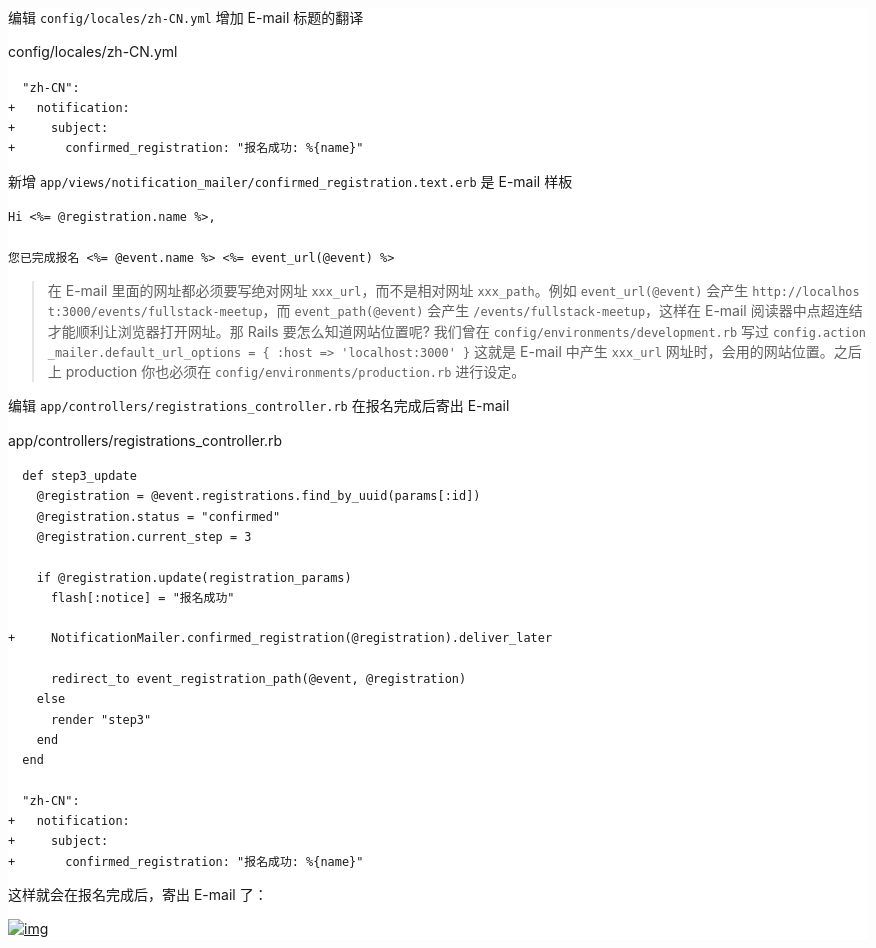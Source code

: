 编辑 `config/locales/zh-CN.yml` 增加 E-mail 标题的翻译

config/locales/zh-CN.yml

```
  "zh-CN":
+   notification:
+     subject:
+       confirmed_registration: "报名成功: %{name}"
```

新增 `app/views/notification_mailer/confirmed_registration.text.erb` 是 E-mail 样板

```
Hi <%= @registration.name %>,

您已完成报名 <%= @event.name %> <%= event_url(@event) %>
```

> 在 E-mail 里面的网址都必须要写绝对网址 `xxx_url`，而不是相对网址 `xxx_path`。例如 `event_url(@event)` 会产生 `http://localhost:3000/events/fullstack-meetup`，而 `event_path(@event)` 会产生 `/events/fullstack-meetup`，这样在 E-mail 阅读器中点超连结才能顺利让浏览器打开网址。那 Rails 要怎么知道网站位置呢? 我们曾在 `config/environments/development.rb` 写过 `config.action_mailer.default_url_options = { :host => 'localhost:3000' }` 这就是 E-mail 中产生 `xxx_url` 网址时，会用的网站位置。之后上 production 你也必须在 `config/environments/production.rb` 进行设定。

编辑 `app/controllers/registrations_controller.rb` 在报名完成后寄出 E-mail

app/controllers/registrations_controller.rb

```
  def step3_update
    @registration = @event.registrations.find_by_uuid(params[:id])
    @registration.status = "confirmed"
    @registration.current_step = 3

    if @registration.update(registration_params)
      flash[:notice] = "报名成功"

+     NotificationMailer.confirmed_registration(@registration).deliver_later

      redirect_to event_registration_path(@event, @registration)
    else
      render "step3"
    end
  end

  "zh-CN":
+   notification:
+     subject:
+       confirmed_registration: "报名成功: %{name}"
```

这样就会在报名完成后，寄出 E-mail 了：

[![img](https://s3-ap-northeast-1.amazonaws.com/ontrackapp-production/zC0XX8WRBSnNQsyKvPGQ_24-3.png)](https://s3-ap-northeast-1.amazonaws.com/ontrackapp-production/zC0XX8WRBSnNQsyKvPGQ_24-3.png)

